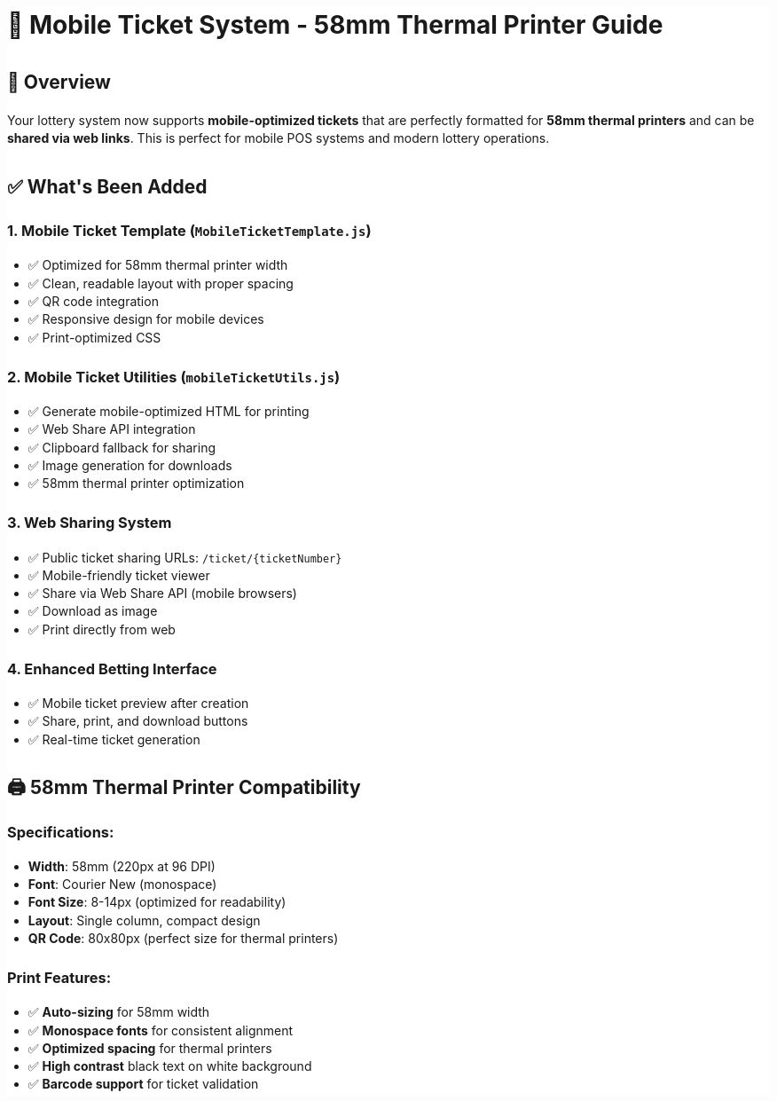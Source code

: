 # 📱 Mobile Ticket System - 58mm Thermal Printer Guide

## 🎯 **Overview**

Your lottery system now supports **mobile-optimized tickets** that are perfectly formatted for **58mm thermal printers** and can be **shared via web links**. This is perfect for mobile POS systems and modern lottery operations.

## ✅ **What's Been Added**

### 1. **Mobile Ticket Template** (`MobileTicketTemplate.js`)
- ✅ Optimized for 58mm thermal printer width
- ✅ Clean, readable layout with proper spacing
- ✅ QR code integration
- ✅ Responsive design for mobile devices
- ✅ Print-optimized CSS

### 2. **Mobile Ticket Utilities** (`mobileTicketUtils.js`)
- ✅ Generate mobile-optimized HTML for printing
- ✅ Web Share API integration
- ✅ Clipboard fallback for sharing
- ✅ Image generation for downloads
- ✅ 58mm thermal printer optimization

### 3. **Web Sharing System**
- ✅ Public ticket sharing URLs: `/ticket/{ticketNumber}`
- ✅ Mobile-friendly ticket viewer
- ✅ Share via Web Share API (mobile browsers)
- ✅ Download as image
- ✅ Print directly from web

### 4. **Enhanced Betting Interface**
- ✅ Mobile ticket preview after creation
- ✅ Share, print, and download buttons
- ✅ Real-time ticket generation

## 🖨️ **58mm Thermal Printer Compatibility**

### **Specifications:**
- **Width**: 58mm (220px at 96 DPI)
- **Font**: Courier New (monospace)
- **Font Size**: 8-14px (optimized for readability)
- **Layout**: Single column, compact design
- **QR Code**: 80x80px (perfect size for thermal printers)

### **Print Features:**
- ✅ **Auto-sizing** for 58mm width
- ✅ **Monospace fonts** for consistent alignment
- ✅ **Optimized spacing** for thermal printers
- ✅ **High contrast** black text on white background
- ✅ **Barcode support** for ticket validation
